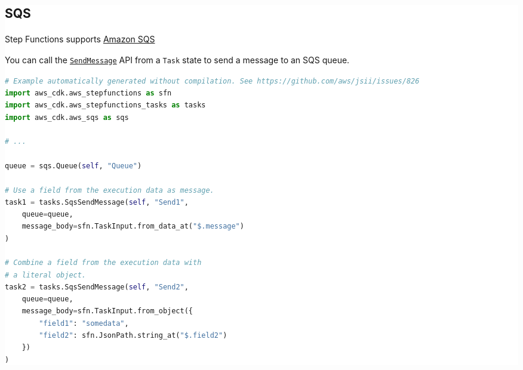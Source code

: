 ## SQS

Step Functions supports [Amazon SQS](https://docs.aws.amazon.com/step-functions/latest/dg/connect-sqs.html)

You can call the [`SendMessage`](https://docs.aws.amazon.com/AWSSimpleQueueService/latest/APIReference/API_SendMessage.html) API from a `Task` state
to send a message to an SQS queue.

```python
# Example automatically generated without compilation. See https://github.com/aws/jsii/issues/826
import aws_cdk.aws_stepfunctions as sfn
import aws_cdk.aws_stepfunctions_tasks as tasks
import aws_cdk.aws_sqs as sqs

# ...

queue = sqs.Queue(self, "Queue")

# Use a field from the execution data as message.
task1 = tasks.SqsSendMessage(self, "Send1",
    queue=queue,
    message_body=sfn.TaskInput.from_data_at("$.message")
)

# Combine a field from the execution data with
# a literal object.
task2 = tasks.SqsSendMessage(self, "Send2",
    queue=queue,
    message_body=sfn.TaskInput.from_object({
        "field1": "somedata",
        "field2": sfn.JsonPath.string_at("$.field2")
    })
)
```
